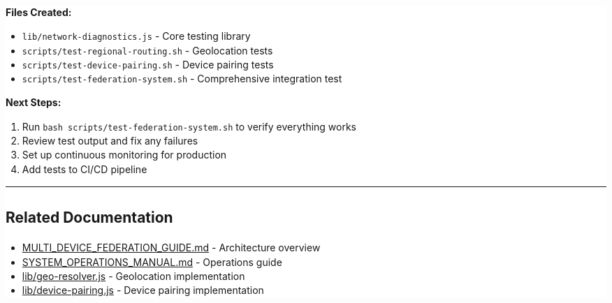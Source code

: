 **Files Created:**
- `lib/network-diagnostics.js` - Core testing library
- `scripts/test-regional-routing.sh` - Geolocation tests
- `scripts/test-device-pairing.sh` - Device pairing tests
- `scripts/test-federation-system.sh` - Comprehensive integration test

**Next Steps:**
1. Run `bash scripts/test-federation-system.sh` to verify everything works
2. Review test output and fix any failures
3. Set up continuous monitoring for production
4. Add tests to CI/CD pipeline

---

## Related Documentation

- [MULTI_DEVICE_FEDERATION_GUIDE.md](./MULTI_DEVICE_FEDERATION_GUIDE.md) - Architecture overview
- [SYSTEM_OPERATIONS_MANUAL.md](../SYSTEM_OPERATIONS_MANUAL.md) - Operations guide
- [lib/geo-resolver.js](../lib/geo-resolver.js) - Geolocation implementation
- [lib/device-pairing.js](../lib/device-pairing.js) - Device pairing implementation
